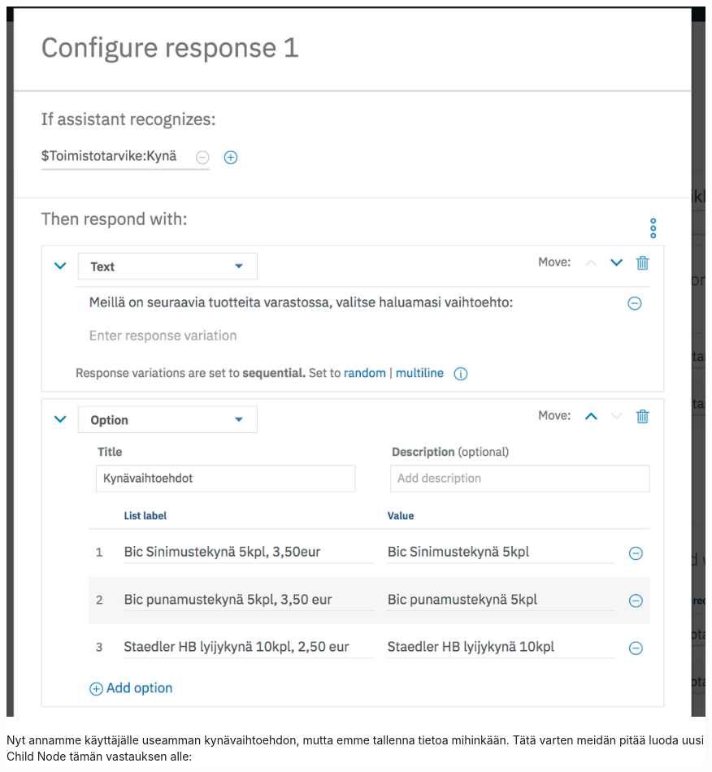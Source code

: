 ![](Watson%20Assistant%20Finnish%20Workshop%20v2.0.fld/image019.png)

Nyt annamme käyttäjälle useamman kynävaihtoehdon, mutta emme tallenna tietoa mihinkään. Tätä varten meidän pitää luoda uusi Child Node tämän vastauksen alle:

